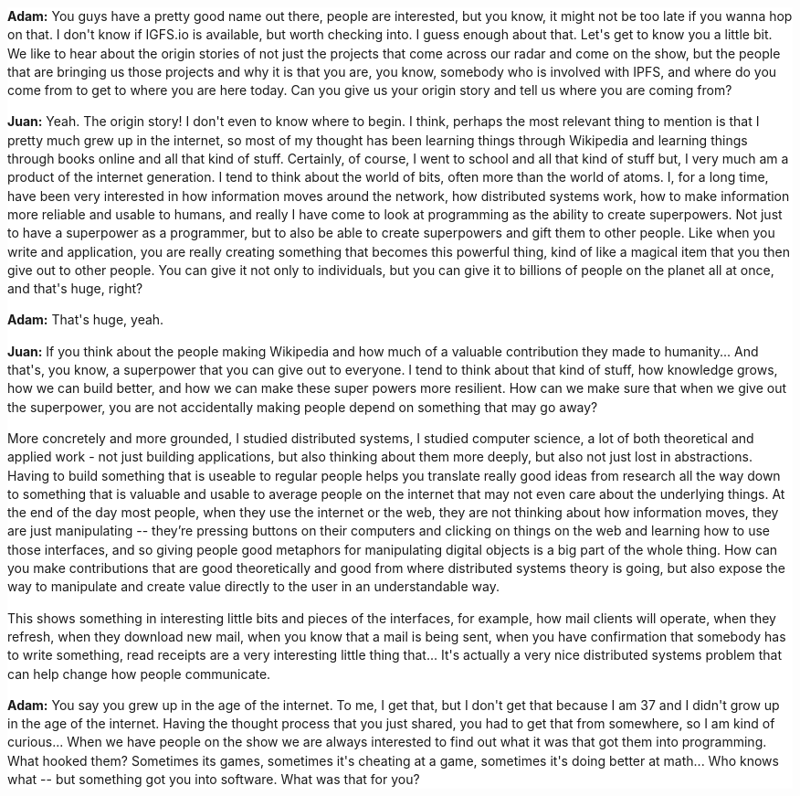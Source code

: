 **Adam:** You guys have a pretty good name out there, people are interested, but you know, it might not be too late if you wanna hop on that. I don't know if IGFS.io is available, but worth checking into. I guess enough about that. Let's get to know you a little bit. We like to hear about the origin stories of not just the projects that come across our radar and come on the show, but the people that are bringing us those projects and why it is that you are, you know, somebody who is involved with IPFS, and where do you come from to get to where you are here today. Can you give us your origin story and tell us where you are coming from?

**Juan:** Yeah. The origin story! I don't even to know where to begin. I think, perhaps the most relevant thing to mention is that I pretty much grew up in the internet, so most of my thought has been learning things through Wikipedia and learning things through books online and all that kind of stuff. Certainly, of course, I went to school and all that kind of stuff but, I very much am a product of the internet generation. I tend to think about the world of bits, often more than the world of atoms. I, for a long time, have been very interested in how information moves around the network, how distributed systems work, how to make information more reliable and usable to humans, and really I have come to look at programming as the ability to create superpowers. Not just to have a superpower as a programmer, but to also be able to create superpowers and gift them to other people. Like when you write and application, you are really creating something that becomes this powerful thing, kind of like a magical item that you then give out to other people. You can give it not only to individuals, but you can give it to billions of people on the planet all at once, and that's huge, right?

**Adam:** That's huge, yeah.

**Juan:** If you think about the people making Wikipedia and how much of a valuable contribution they made to humanity... And that's, you know, a superpower that you can give out to everyone. I tend to think about that kind of stuff, how knowledge grows, how we can build better, and how we can make these super powers more resilient. How can we make sure that when we give out the superpower, you are not accidentally making people depend on something that may go away?

More concretely and more grounded, I studied distributed systems, I studied computer science, a lot of both theoretical and applied work - not just building applications, but also thinking about them more deeply, but also not just lost in abstractions. Having to build something that is useable to regular people helps you translate really good ideas from research all the way down to something that is valuable and usable to average people on the internet that may not even care about the underlying things. At the end of the day most people, when they use the internet or the web, they are not thinking about how information moves, they are just manipulating -- they’re pressing buttons on their computers and clicking on things on the web and learning how to use those interfaces, and so giving people good metaphors for manipulating digital objects is a big part of the whole thing. How can you make contributions that are good theoretically and good from where distributed systems theory is going, but also expose the way to manipulate and create value directly to the user in an understandable way.

This shows something in interesting little bits and pieces of the interfaces, for example, how mail clients will operate, when they refresh, when they download new mail, when you know that a mail is being sent, when you have confirmation that somebody has to write something, read receipts are a very interesting little thing that... It's actually a very nice distributed systems problem that can help change how people communicate.

**Adam:** You say you grew up in the age of the internet. To me, I get that, but I don't get that because I am 37 and I didn't grow up in the age of the internet. Having the thought process that you just shared, you had to get that from somewhere, so I am kind of curious... When we have people on the show we are always interested to find out what it was that got them into programming. What hooked them? Sometimes its games, sometimes it's cheating at a game, sometimes it's doing better at math... Who knows what -- but something got you into software. What was that for you?
